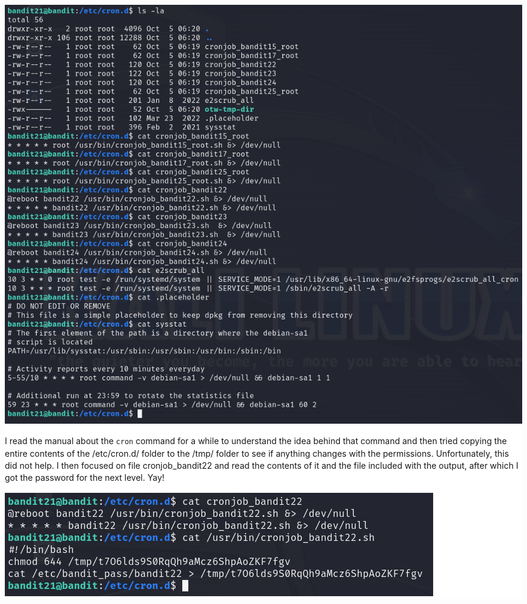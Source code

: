 ![](src/image-23.png)

I read the manual about the `cron` command for a while to understand the idea behind that command and then tried copying the entire contents of the /etc/cron.d/ folder to the /tmp/ folder to see if anything changes with the permissions. Unfortunately, this did not help. I then focused on file cronjob_bandit22 and read the contents of it and the file included with the output, after which I got the password for the next level. Yay!

![](src/image-24.png)
